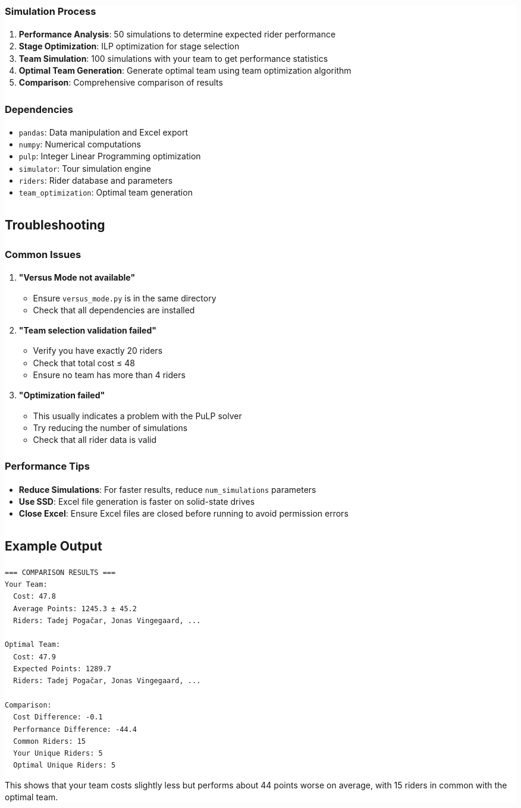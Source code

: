 ### Simulation Process
1. **Performance Analysis**: 50 simulations to determine expected rider performance
2. **Stage Optimization**: ILP optimization for stage selection
3. **Team Simulation**: 100 simulations with your team to get performance statistics
4. **Optimal Team Generation**: Generate optimal team using team optimization algorithm
5. **Comparison**: Comprehensive comparison of results

### Dependencies
- `pandas`: Data manipulation and Excel export
- `numpy`: Numerical computations
- `pulp`: Integer Linear Programming optimization
- `simulator`: Tour simulation engine
- `riders`: Rider database and parameters
- `team_optimization`: Optimal team generation

## Troubleshooting

### Common Issues

1. **"Versus Mode not available"**
   - Ensure `versus_mode.py` is in the same directory
   - Check that all dependencies are installed

2. **"Team selection validation failed"**
   - Verify you have exactly 20 riders
   - Check that total cost ≤ 48
   - Ensure no team has more than 4 riders

3. **"Optimization failed"**
   - This usually indicates a problem with the PuLP solver
   - Try reducing the number of simulations
   - Check that all rider data is valid

### Performance Tips

- **Reduce Simulations**: For faster results, reduce `num_simulations` parameters
- **Use SSD**: Excel file generation is faster on solid-state drives
- **Close Excel**: Ensure Excel files are closed before running to avoid permission errors

## Example Output

```
=== COMPARISON RESULTS ===
Your Team:
  Cost: 47.8
  Average Points: 1245.3 ± 45.2
  Riders: Tadej Pogačar, Jonas Vingegaard, ...

Optimal Team:
  Cost: 47.9
  Expected Points: 1289.7
  Riders: Tadej Pogačar, Jonas Vingegaard, ...

Comparison:
  Cost Difference: -0.1
  Performance Difference: -44.4
  Common Riders: 15
  Your Unique Riders: 5
  Optimal Unique Riders: 5
```

This shows that your team costs slightly less but performs about 44 points worse on average, with 15 riders in common with the optimal team. 